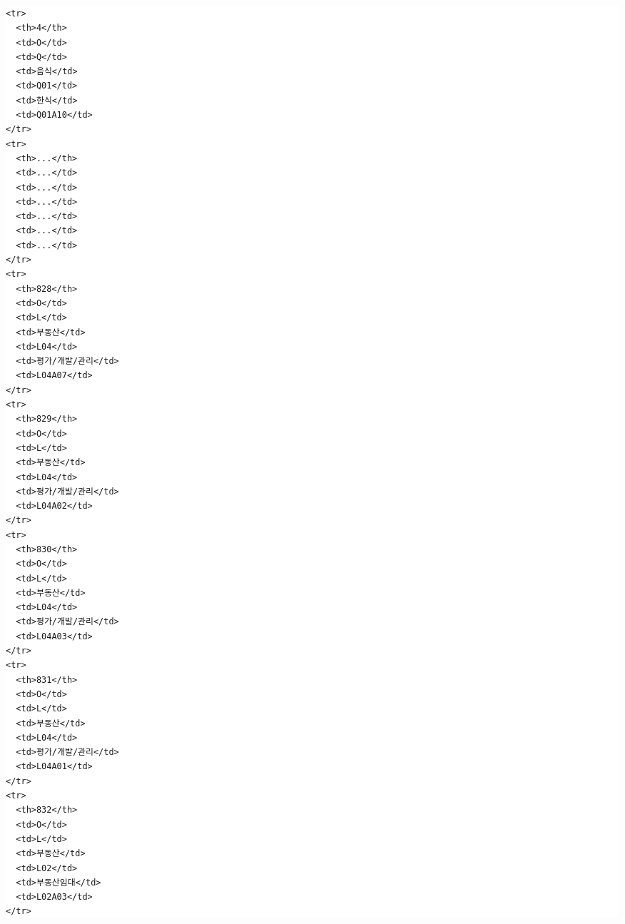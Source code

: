     <tr>
      <th>4</th>
      <td>O</td>
      <td>Q</td>
      <td>음식</td>
      <td>Q01</td>
      <td>한식</td>
      <td>Q01A10</td>
    </tr>
    <tr>
      <th>...</th>
      <td>...</td>
      <td>...</td>
      <td>...</td>
      <td>...</td>
      <td>...</td>
      <td>...</td>
    </tr>
    <tr>
      <th>828</th>
      <td>O</td>
      <td>L</td>
      <td>부동산</td>
      <td>L04</td>
      <td>평가/개발/관리</td>
      <td>L04A07</td>
    </tr>
    <tr>
      <th>829</th>
      <td>O</td>
      <td>L</td>
      <td>부동산</td>
      <td>L04</td>
      <td>평가/개발/관리</td>
      <td>L04A02</td>
    </tr>
    <tr>
      <th>830</th>
      <td>O</td>
      <td>L</td>
      <td>부동산</td>
      <td>L04</td>
      <td>평가/개발/관리</td>
      <td>L04A03</td>
    </tr>
    <tr>
      <th>831</th>
      <td>O</td>
      <td>L</td>
      <td>부동산</td>
      <td>L04</td>
      <td>평가/개발/관리</td>
      <td>L04A01</td>
    </tr>
    <tr>
      <th>832</th>
      <td>O</td>
      <td>L</td>
      <td>부동산</td>
      <td>L02</td>
      <td>부동산임대</td>
      <td>L02A03</td>
    </tr>
  </tbody>